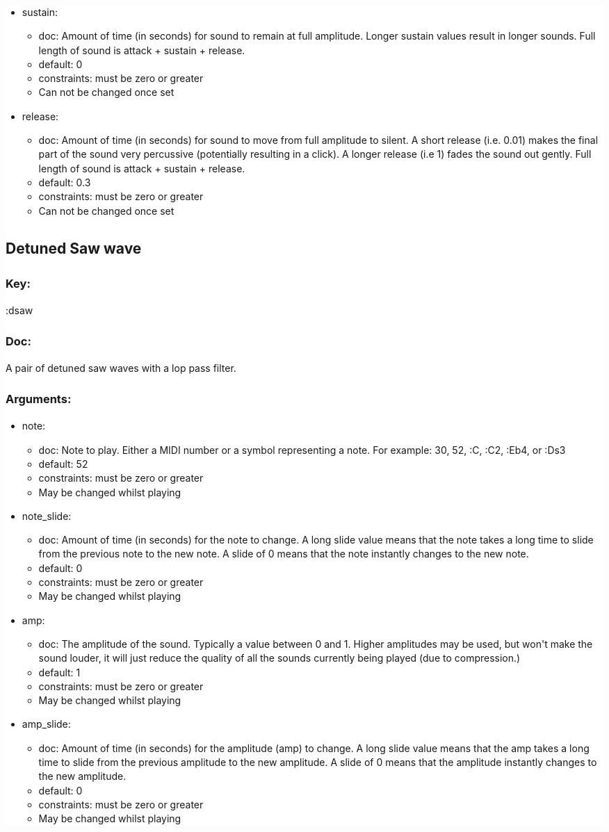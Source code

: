   * sustain:
    - doc: Amount of time (in seconds) for sound to remain at full amplitude. Longer sustain values result in longer sounds. Full length of sound is attack + sustain + release.
    - default: 0
    - constraints: must be zero or greater
    - Can not be changed once set

  * release:
    - doc: Amount of time (in seconds) for sound to move from full amplitude to silent. A short release (i.e. 0.01) makes the final part of the sound very percussive (potentially resulting in a click). A longer release (i.e 1) fades the sound out gently. Full length of sound is attack + sustain + release.
    - default: 0.3
    - constraints: must be zero or greater
    - Can not be changed once set



## Detuned Saw wave

### Key:
  :dsaw

### Doc:
  A pair of detuned saw waves with a lop pass filter.

### Arguments:
  * note:
    - doc: Note to play. Either a MIDI number or a symbol representing a note. For example: 30, 52, :C, :C2, :Eb4, or :Ds3
    - default: 52
    - constraints: must be zero or greater
    - May be changed whilst playing

  * note_slide:
    - doc: Amount of time (in seconds) for the note to change. A long slide value means that the note takes a long time to slide from the previous note to the new note. A slide of 0 means that the note instantly changes to the new note.
    - default: 0
    - constraints: must be zero or greater
    - May be changed whilst playing

  * amp:
    - doc: The amplitude of the sound. Typically a value between 0 and 1. Higher amplitudes may be used, but won't make the sound louder, it will just reduce the quality of all the sounds currently being played (due to compression.)
    - default: 1
    - constraints: must be zero or greater
    - May be changed whilst playing

  * amp_slide:
    - doc: Amount of time (in seconds) for the amplitude (amp) to change. A long slide value means that the amp takes a long time to slide from the previous amplitude to the new amplitude. A slide of 0 means that the amplitude instantly changes to the new amplitude.
    - default: 0
    - constraints: must be zero or greater
    - May be changed whilst playing
